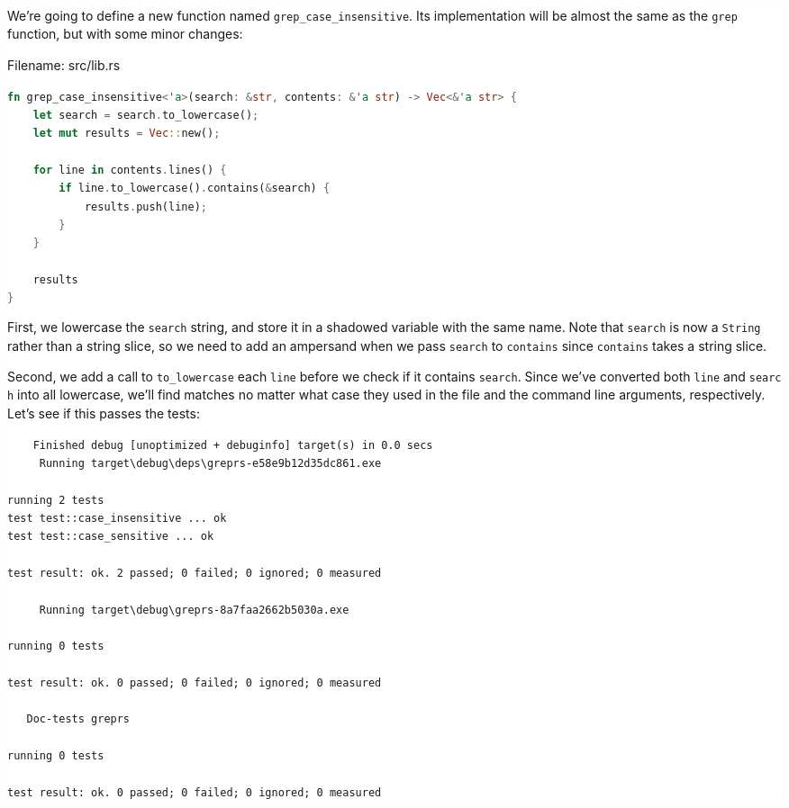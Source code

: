 

We’re going to define a new function named `grep_case_insensitive`. Its
implementation will be almost the same as the `grep` function, but with some
minor changes:

<span class="filename">Filename: src/lib.rs</span>

```rust
fn grep_case_insensitive<'a>(search: &str, contents: &'a str) -> Vec<&'a str> {
    let search = search.to_lowercase();
    let mut results = Vec::new();

    for line in contents.lines() {
        if line.to_lowercase().contains(&search) {
            results.push(line);
        }
    }

    results
}
```



First, we lowercase the `search` string, and store it in a shadowed variable
with the same name. Note that `search` is now a `String` rather than a string
slice, so we need to add an ampersand when we pass `search` to `contains` since
`contains` takes a string slice.

Second, we add a call to `to_lowercase` each `line` before we check if it
contains `search`. Since we’ve converted both `line` and `search` into all
lowercase, we’ll find matches no matter what case they used in the file and the
command line arguments, respectively. Let’s see if this passes the tests:

```text
    Finished debug [unoptimized + debuginfo] target(s) in 0.0 secs
     Running target\debug\deps\greprs-e58e9b12d35dc861.exe

running 2 tests
test test::case_insensitive ... ok
test test::case_sensitive ... ok

test result: ok. 2 passed; 0 failed; 0 ignored; 0 measured

     Running target\debug\greprs-8a7faa2662b5030a.exe

running 0 tests

test result: ok. 0 passed; 0 failed; 0 ignored; 0 measured

   Doc-tests greprs

running 0 tests

test result: ok. 0 passed; 0 failed; 0 ignored; 0 measured
```
